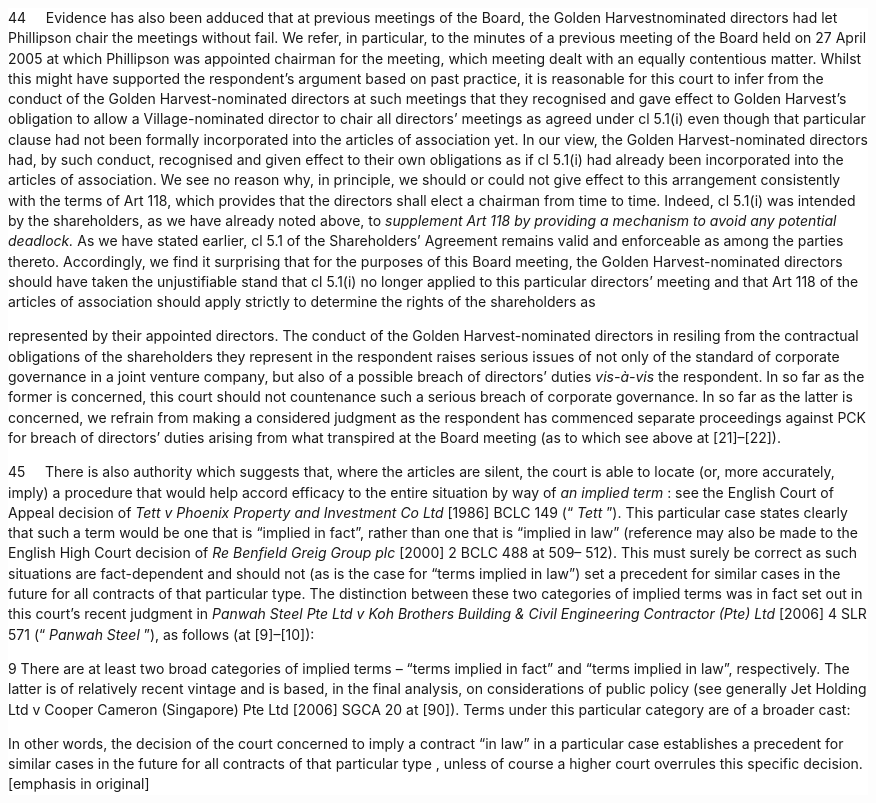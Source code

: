 44     Evidence has also been adduced that at previous meetings of the Board, the Golden Harvestnominated directors had let Phillipson chair the meetings without fail. We refer, in particular, to the minutes of a previous meeting of the Board held on 27 April 2005 at which Phillipson was appointed chairman for the meeting, which meeting dealt with an equally contentious matter. Whilst this might have supported the respondent’s argument based on past practice, it is reasonable for this court to infer from the conduct of the Golden Harvest-nominated directors at such meetings that they recognised and gave effect to Golden Harvest’s obligation to allow a Village-nominated director to chair all directors’ meetings as agreed under cl 5.1(i) even though that particular clause had not been formally incorporated into the articles of association yet. In our view, the Golden Harvest-nominated directors had, by such conduct, recognised and given effect to their own obligations as if cl 5.1(i) had already been incorporated into the articles of association. We see no reason why, in principle, we should or could not give effect to this arrangement consistently with the terms of Art 118, which provides that the directors shall elect a chairman from time to time. Indeed, cl 5.1(i) was intended by the shareholders, as we have already noted above, to _supplement Art 118 by providing a mechanism to avoid any potential deadlock._ As we have stated earlier, cl 5.1 of the Shareholders’ Agreement remains valid and enforceable as among the parties thereto. Accordingly, we find it surprising that for the purposes of this Board meeting, the Golden Harvest-nominated directors should have taken the unjustifiable stand that cl 5.1(i) no longer applied to this particular directors’ meeting and that Art 118 of the articles of association should apply strictly to determine the rights of the shareholders as 


represented by their appointed directors. The conduct of the Golden Harvest-nominated directors in resiling from the contractual obligations of the shareholders they represent in the respondent raises serious issues of not only of the standard of corporate governance in a joint venture company, but also of a possible breach of directors’ duties _vis-à-vis_ the respondent. In so far as the former is concerned, this court should not countenance such a serious breach of corporate governance. In so far as the latter is concerned, we refrain from making a considered judgment as the respondent has commenced separate proceedings against PCK for breach of directors’ duties arising from what transpired at the Board meeting (as to which see above at [21]–[22]). 

45     There is also authority which suggests that, where the articles are silent, the court is able to locate (or, more accurately, imply) a procedure that would help accord efficacy to the entire situation by way of _an implied term_ : see the English Court of Appeal decision of _Tett v Phoenix Property and Investment Co Ltd_ [1986] BCLC 149 (“ _Tett_ ”). This particular case states clearly that such a term would be one that is “implied in fact”, rather than one that is “implied in law” (reference may also be made to the English High Court decision of _Re Benfield Greig Group plc_ [2000] 2 BCLC 488 at 509– 512). This must surely be correct as such situations are fact-dependent and should not (as is the case for “terms implied in law”) set a precedent for similar cases in the future for all contracts of that particular type. The distinction between these two categories of implied terms was in fact set out in this court’s recent judgment in _Panwah Steel Pte Ltd v Koh Brothers Building & Civil Engineering Contractor (Pte) Ltd_ <span class="citation">[2006] 4 SLR 571</span> (“ _Panwah Steel_ ”), as follows (at [9]–[10]): 

 9 There are at least two broad categories of implied terms – “terms implied in fact” and “terms implied in law”, respectively. The latter is of relatively recent vintage and is based, in the final analysis, on considerations of public policy (see generally Jet Holding Ltd v Cooper Cameron (Singapore) Pte Ltd <span class="citation">[2006] SGCA 20</span> at [90]). Terms under this particular category are of a broader cast: 

 In other words, the decision of the court concerned to imply a contract “in law” in a particular case establishes a precedent for similar cases in the future for all contracts of that particular type , unless of course a higher court overrules this specific decision. [emphasis in original] 

